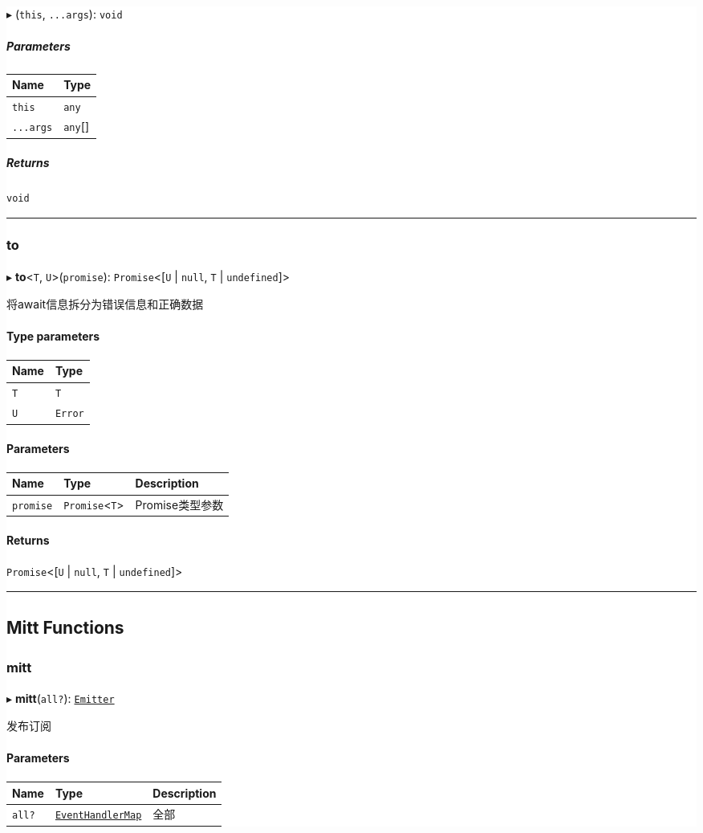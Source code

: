 ▸ (`this`, `...args`): `void`

##### Parameters

| Name | Type |
| :------ | :------ |
| `this` | `any` |
| `...args` | `any`[] |

##### Returns

`void`

___

### to

▸ **to**<`T`, `U`\>(`promise`): `Promise`<[`U` \| ``null``, `T` \| `undefined`]\>

将await信息拆分为错误信息和正确数据

#### Type parameters

| Name | Type |
| :------ | :------ |
| `T` | `T` |
| `U` | `Error` |

#### Parameters

| Name | Type | Description |
| :------ | :------ | :------ |
| `promise` | `Promise`<`T`\> | Promise类型参数 |

#### Returns

`Promise`<[`U` \| ``null``, `T` \| `undefined`]\>

___

## Mitt Functions

### mitt

▸ **mitt**(`all?`): [`Emitter`](../wiki/utils.Emitter)

发布订阅

#### Parameters

| Name | Type | Description |
| :------ | :------ | :------ |
| `all?` | [`EventHandlerMap`](../wiki/utils#eventhandlermap) | 全部 |
